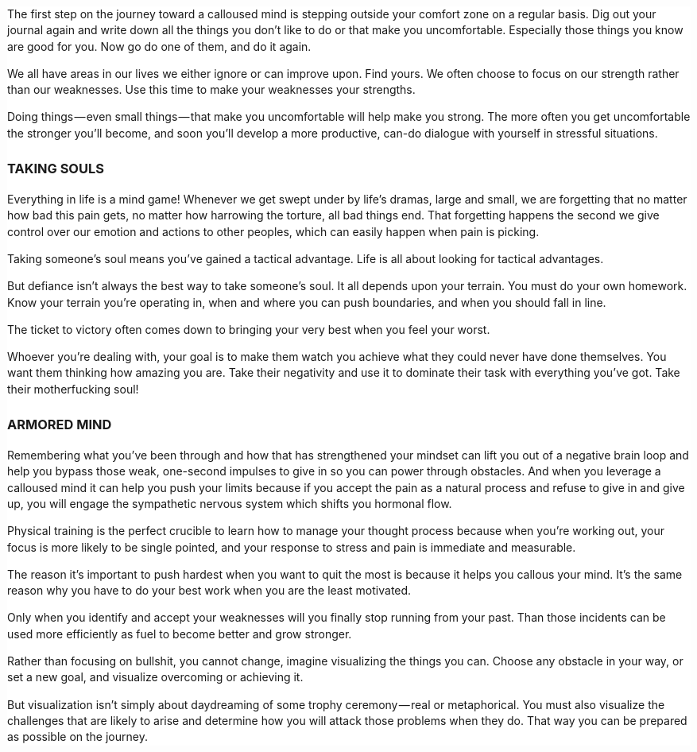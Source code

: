 The first step on the journey toward a calloused mind is stepping outside your comfort zone on a regular basis. Dig out your journal again and write down all the things you don’t like to do or that make you uncomfortable. Especially those things you know are good for you. Now go do one of them, and do it again.

We all have areas in our lives we either ignore or can improve upon. Find yours. We often choose to focus on our strength rather than our weaknesses. Use this time to make your weaknesses your strengths.

Doing things — even small things — that make you uncomfortable will help make you strong. The more often you get uncomfortable the stronger you’ll become, and soon you’ll develop a more productive, can-do dialogue with yourself in stressful situations.

### TAKING SOULS

Everything in life is a mind game! Whenever we get swept under by life’s dramas, large and small, we are forgetting that no matter how bad this pain gets, no matter how harrowing the torture, all bad things end. That forgetting happens the second we give control over our emotion and actions to other peoples, which can easily happen when pain is picking.

Taking someone’s soul means you’ve gained a tactical advantage. Life is all about looking for tactical advantages.

But defiance isn’t always the best way to take someone’s soul. It all depends upon your terrain. You must do your own homework. Know your terrain you’re operating in, when and where you can push boundaries, and when you should fall in line.

The ticket to victory often comes down to bringing your very best when you feel your worst.

Whoever you’re dealing with, your goal is to make them watch you achieve what they could never have done themselves. You want them thinking how amazing you are. Take their negativity and use it to dominate their task with everything you’ve got. Take their motherfucking soul!

### ARMORED MIND

Remembering what you’ve been through and how that has strengthened your mindset can lift you out of a negative brain loop and help you bypass those weak, one-second impulses to give in so you can power through obstacles. And when you leverage a calloused mind it can help you push your limits because if you accept the pain as a natural process and refuse to give in and give up, you will engage the sympathetic nervous system which shifts you hormonal flow.

Physical training is the perfect crucible to learn how to manage your thought process because when you’re working out, your focus is more likely to be single pointed, and your response to stress and pain is immediate and measurable.

The reason it’s important to push hardest when you want to quit the most is because it helps you callous your mind. It’s the same reason why you have to do your best work when you are the least motivated.

Only when you identify and accept your weaknesses will you finally stop running from your past. Than those incidents can be used more efficiently as fuel to become better and grow stronger.

Rather than focusing on bullshit, you cannot change, imagine visualizing the things you can. Choose any obstacle in your way, or set a new goal, and visualize overcoming or achieving it.

But visualization isn’t simply about daydreaming of some trophy ceremony — real or metaphorical. You must also visualize the challenges that are likely to arise and determine how you will attack those problems when they do. That way you can be prepared as possible on the journey.
